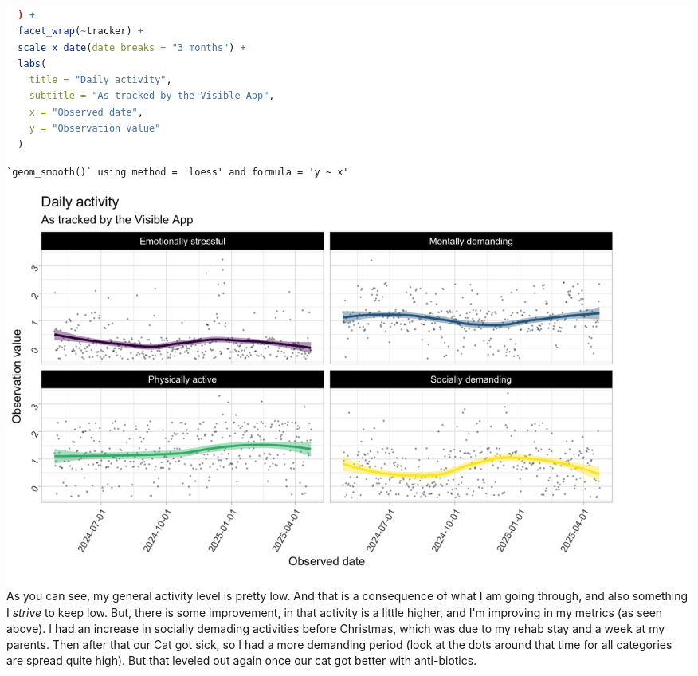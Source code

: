 ```r
  ) +
  facet_wrap(~tracker) +
  scale_x_date(date_breaks = "3 months") +
  labs(
    title = "Daily activity",
    subtitle = "As tracked by the Visible App",
    x = "Observed date",
    y = "Observation value"
  )
```

    `geom_smooth()` using method = 'loess' and formula = 'y ~ x'

<img src="index.markdown_strict_files/figure-markdown_strict/activities-1.png" width="768" />

As you can see, my general activity level is pretty low.
And that is a consequence of what I am going through, and also something I _strive_ to keep low.
But, there is some improvement, in that activity is a little higher, and I'm improving in my metrics (as seen above).
I had an increase in socially demading activities before Christmas, which was due to my rehab stay and a week at my parents.
Then after that our Cat got sick, so I had a more demanding period (look at the dots around that time for all categories are spread quite high).
But that leveled out again once our cat got better with anti-biotics.
